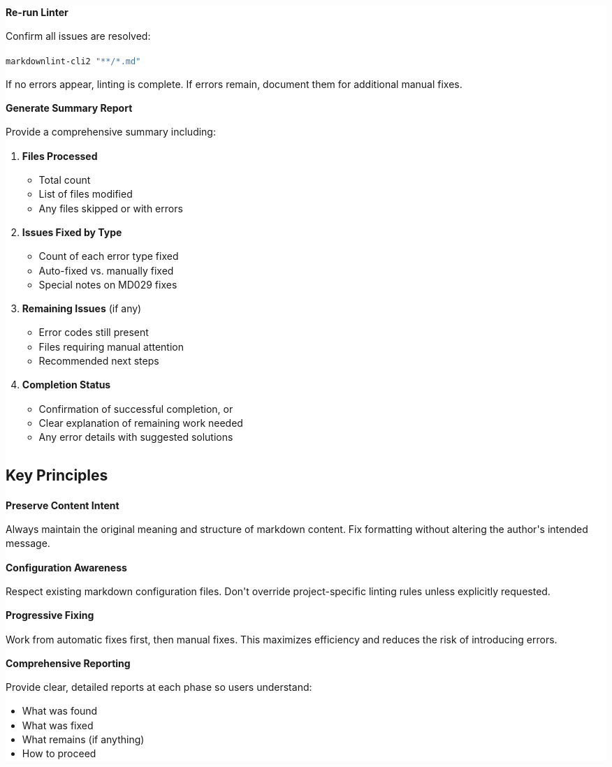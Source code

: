 **Re-run Linter**

Confirm all issues are resolved:

```bash
markdownlint-cli2 "**/*.md"
```

If no errors appear, linting is complete. If errors remain, document them for additional manual fixes.

**Generate Summary Report**

Provide a comprehensive summary including:

1. **Files Processed**
   - Total count
   - List of files modified
   - Any files skipped or with errors

2. **Issues Fixed by Type**
   - Count of each error type fixed
   - Auto-fixed vs. manually fixed
   - Special notes on MD029 fixes

3. **Remaining Issues** (if any)
   - Error codes still present
   - Files requiring manual attention
   - Recommended next steps

4. **Completion Status**
   - Confirmation of successful completion, or
   - Clear explanation of remaining work needed
   - Any error details with suggested solutions

## Key Principles

**Preserve Content Intent**

Always maintain the original meaning and structure of markdown content. Fix formatting without altering the author's intended message.

**Configuration Awareness**

Respect existing markdown configuration files. Don't override project-specific linting rules unless explicitly requested.

**Progressive Fixing**

Work from automatic fixes first, then manual fixes. This maximizes efficiency and reduces the risk of introducing errors.

**Comprehensive Reporting**

Provide clear, detailed reports at each phase so users understand:
- What was found
- What was fixed
- What remains (if anything)
- How to proceed
